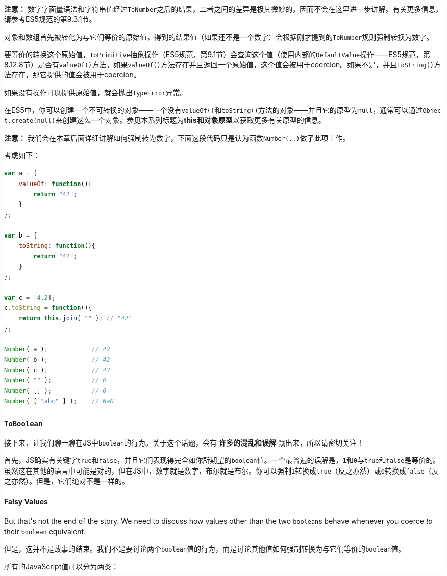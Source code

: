**注意：** 数字字面量语法和字符串值经过`ToNumber`之后的结果，二者之间的差异是极其微妙的，因而不会在这里进一步讲解。有关更多信息，请参考ES5规范的第9.3.1节。

对象和数组首先被转化为与它们等价的原始值，得到的结果值（如果还不是一个数字）会根据刚才提到的`ToNumber`规则强制转换为数字。

要等价的转换这个原始值，`ToPrimitive`抽象操作（ES5规范，第9.1节）会查询这个值（使用内部的`DefaultValue`操作——ES5规范，第8.12.8节）是否有`valueOf()`方法。如果`valueOf()`方法存在并且返回一个原始值，这个值会被用于coercion。如果不是，并且`toString()`方法存在，那它提供的值会被用于coercion。

如果没有操作可以提供原始值，就会抛出`TypeError`异常。

在ES5中，你可以创建一个不可转换的对象——一个没有`valueOf()`和`toString()`方法的对象——并且它的原型为`null`，通常可以通过`Object.create(null)`来创建这么一个对象。参见本系列标题为**this和对象原型**以获取更多有关原型的信息。

**注意：** 我们会在本章后面详细讲解如何强制转为数字，下面这段代码只是认为函数`Number(..)`做了此项工作。

考虑如下：

```js
var a = {
	valueOf: function(){
		return "42";
	}
};

var b = {
	toString: function(){
		return "42";
	}
};

var c = [4,2];
c.toString = function(){
	return this.join( "" );	// "42"
};

Number( a );			// 42
Number( b );			// 42
Number( c );			// 42
Number( "" );			// 0
Number( [] );			// 0
Number( [ "abc" ] );	// NaN
```

### `ToBoolean`

接下来，让我们聊一聊在JS中`boolean`的行为。关于这个话题，会有 **许多的混乱和误解** 飘出来，所以请密切关注！

首先，JS确实有关键字`true`和`false`，并且它们表现得完全如你所期望的`boolean`值。一个最普遍的误解是，`1`和`0`与`true`和`false`是等价的。虽然这在其他的语言中可能是对的，但在JS中，数字就是数字，布尔就是布尔。你可以强制`1`转换成`true`（反之亦然）或`0`转换成`false`（反之亦然）。但是，它们绝对不是一样的。

#### Falsy Values

But that's not the end of the story. We need to discuss how values other than the two `boolean`s behave whenever you coerce *to* their `boolean` equivalent.

但是，这并不是故事的结束。我们不是要讨论两个`boolean`值的行为，而是讨论其他值如何强制转换为与它们等价的`boolean`值。

所有的JavaScript值可以分为两类：
